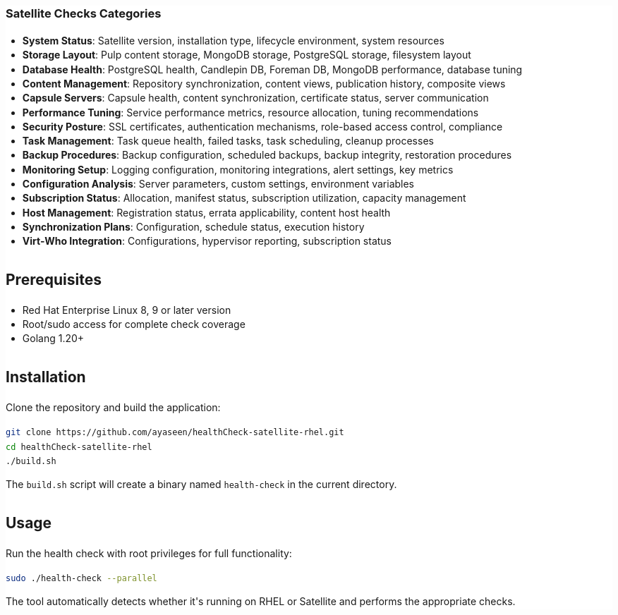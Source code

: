 ### Satellite Checks Categories

- **System Status**: Satellite version, installation type, lifecycle environment, system resources
- **Storage Layout**: Pulp content storage, MongoDB storage, PostgreSQL storage, filesystem layout
- **Database Health**: PostgreSQL health, Candlepin DB, Foreman DB, MongoDB performance, database tuning
- **Content Management**: Repository synchronization, content views, publication history, composite views
- **Capsule Servers**: Capsule health, content synchronization, certificate status, server communication
- **Performance Tuning**: Service performance metrics, resource allocation, tuning recommendations
- **Security Posture**: SSL certificates, authentication mechanisms, role-based access control, compliance
- **Task Management**: Task queue health, failed tasks, task scheduling, cleanup processes
- **Backup Procedures**: Backup configuration, scheduled backups, backup integrity, restoration procedures
- **Monitoring Setup**: Logging configuration, monitoring integrations, alert settings, key metrics
- **Configuration Analysis**: Server parameters, custom settings, environment variables
- **Subscription Status**: Allocation, manifest status, subscription utilization, capacity management
- **Host Management**: Registration status, errata applicability, content host health
- **Synchronization Plans**: Configuration, schedule status, execution history
- **Virt-Who Integration**: Configurations, hypervisor reporting, subscription status

## Prerequisites

- Red Hat Enterprise Linux 8, 9 or later version
- Root/sudo access for complete check coverage
- Golang 1.20+

## Installation

Clone the repository and build the application:

```bash
git clone https://github.com/ayaseen/healthCheck-satellite-rhel.git
cd healthCheck-satellite-rhel
./build.sh
```

The `build.sh` script will create a binary named `health-check` in the current directory.


## Usage

Run the health check with root privileges for full functionality:

```bash
sudo ./health-check --parallel
```

The tool automatically detects whether it's running on RHEL or Satellite and performs the appropriate checks.
